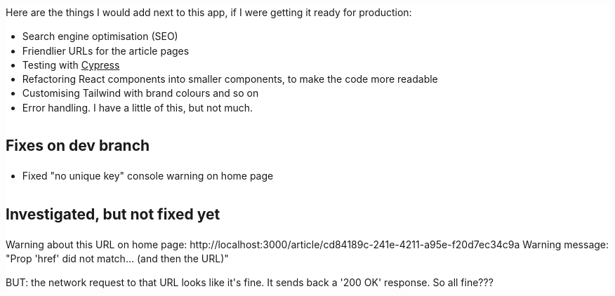 Here are the things I would add next to this app, if I were getting it ready for production:

- Search engine optimisation (SEO)
- Friendlier URLs for the article pages
- Testing with [Cypress](https://www.cypress.io/)
- Refactoring React components into smaller components, to make the code more readable
- Customising Tailwind with brand colours and so on
- Error handling. I have a little of this, but not much.

## Fixes on dev branch

- Fixed "no unique key" console warning on home page

## Investigated, but not fixed yet

Warning about this URL on home page: http://localhost:3000/article/cd84189c-241e-4211-a95e-f20d7ec34c9a
Warning message: "Prop 'href' did not match... (and then the URL)"

BUT: the network request to that URL looks like it's fine. It sends back a '200 OK' response. So all fine???
